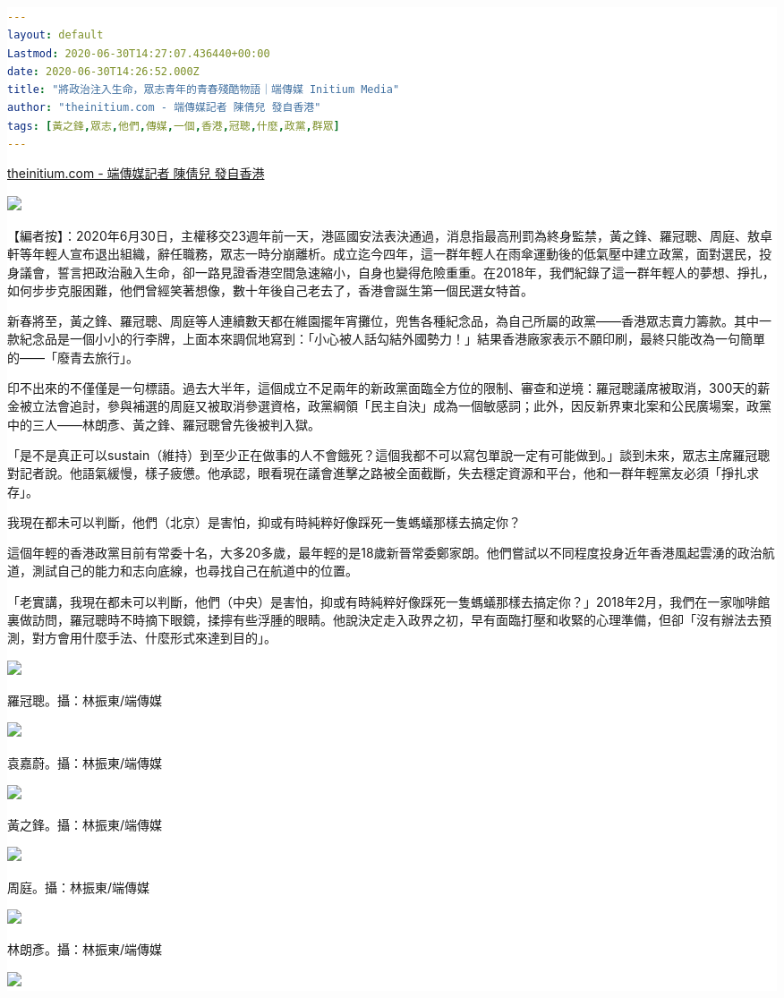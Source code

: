 ```yaml
---
layout: default
Lastmod: 2020-06-30T14:27:07.436440+00:00
date: 2020-06-30T14:26:52.000Z
title: "將政治注入生命，眾志青年的青春殘酷物語｜端傳媒 Initium Media"
author: "theinitium.com - 端傳媒記者 陳倩兒 發自香港"
tags: [黃之鋒,眾志,他們,傳媒,一個,香港,冠聰,什麼,政黨,群眾]
---
```


[theinitium.com - 端傳媒記者 陳倩兒 發自香港](https://theinitium.com/article/20180213-hongkong-demosisto/)  

![](https://images.weserv.nl/?url=/file/1cee4ba090f7da4fd7192.jpg)

【編者按】：2020年6月30日，主權移交23週年前一天，港區國安法表決通過，消息指最高刑罰為終身監禁，黃之鋒、羅冠聰、周庭、敖卓軒等年輕人宣布退出組織，辭任職務，眾志一時分崩離析。成立迄今四年，這一群年輕人在雨傘運動後的低氣壓中建立政黨，面對選民，投身議會，誓言把政治融入生命，卻一路見證香港空間急速縮小，自身也變得危險重重。在2018年，我們紀錄了這一群年輕人的夢想、掙扎，如何步步克服困難，他們曾經笑著想像，數十年後自己老去了，香港會誕生第一個民選女特首。

新春將至，黃之鋒、羅冠聰、周庭等人連續數天都在維園擺年宵攤位，兜售各種紀念品，為自己所屬的政黨——香港眾志賣力籌款。其中一款紀念品是一個小小的行李牌，上面本來調侃地寫到：「小心被人話勾結外國勢力！」結果香港廠家表示不願印刷，最終只能改為一句簡單的——「廢青去旅行」。

印不出來的不僅僅是一句標語。過去大半年，這個成立不足兩年的新政黨面臨全方位的限制、審查和逆境：羅冠聰議席被取消，300天的薪金被立法會追討，參與補選的周庭又被取消參選資格，政黨綱領「民主自決」成為一個敏感詞；此外，因反新界東北案和公民廣場案，政黨中的三人——林朗彥、黃之鋒、羅冠聰曾先後被判入獄。

「是不是真正可以sustain（維持）到至少正在做事的人不會餓死？這個我都不可以寫包單說一定有可能做到。」談到未來，眾志主席羅冠聰對記者說。他語氣緩慢，樣子疲憊。他承認，眼看現在議會進擊之路被全面截斷，失去穩定資源和平台，他和一群年輕黨友必須「掙扎求存」。

我現在都未可以判斷，他們（北京）是害怕，抑或有時純粹好像踩死一隻螞蟻那樣去搞定你？

這個年輕的香港政黨目前有常委十名，大多20多歲，最年輕的是18歲新晉常委鄭家朗。他們嘗試以不同程度投身近年香港風起雲湧的政治航道，測試自己的能力和志向底線，也尋找自己在航道中的位置。

「老實講，我現在都未可以判斷，他們（中央）是害怕，抑或有時純粹好像踩死一隻螞蟻那樣去搞定你？」2018年2月，我們在一家咖啡館裏做訪問，羅冠聰時不時摘下眼鏡，揉擰有些浮腫的眼睛。他說決定走入政界之初，早有面臨打壓和收緊的心理準備，但卻「沒有辦法去預測，對方會用什麼手法、什麼形式來達到目的」。

![](https://images.weserv.nl/?url=https%3A//d32kak7w9u5ewj.cloudfront.net/media/image/2018/02/4fef6976bb8348da96c33379b3c6862d.jpg%3FimageView2/1/w/1080/h/1080/format/jpg)

羅冠聰。攝：林振東/端傳媒

![](https://images.weserv.nl/?url=https%3A//d32kak7w9u5ewj.cloudfront.net/media/image/2018/02/9cfed03afc4e4136819c3ef69d74207e.jpg%3FimageView2/1/w/1080/h/1080/format/jpg)

袁嘉蔚。攝：林振東/端傳媒

![](https://images.weserv.nl/?url=https%3A//d32kak7w9u5ewj.cloudfront.net/media/image/2018/02/f97b6fe4773f405fa87b724a3fa9460e.jpg%3FimageView2/1/w/1080/h/1080/format/jpg)

黃之鋒。攝：林振東/端傳媒

![](https://images.weserv.nl/?url=https%3A//d32kak7w9u5ewj.cloudfront.net/media/image/2018/02/45ccc6ef7beb4899a12d599e9e14b4f4.jpg%3FimageView2/1/w/1080/h/1080/format/jpg)

周庭。攝：林振東/端傳媒

![](https://images.weserv.nl/?url=https%3A//d32kak7w9u5ewj.cloudfront.net/media/image/2018/02/94d9fe848cea49678137701cabead184.jpg%3FimageView2/1/w/1080/h/1080/format/jpg)

林朗彥。攝：林振東/端傳媒

![](https://images.weserv.nl/?url=https%3A//d32kak7w9u5ewj.cloudfront.net/media/image/2018/02/c0ae9220a29041b1aac90ce772393bcf.jpg%3FimageView2/1/w/1080/h/1080/format/jpg)
